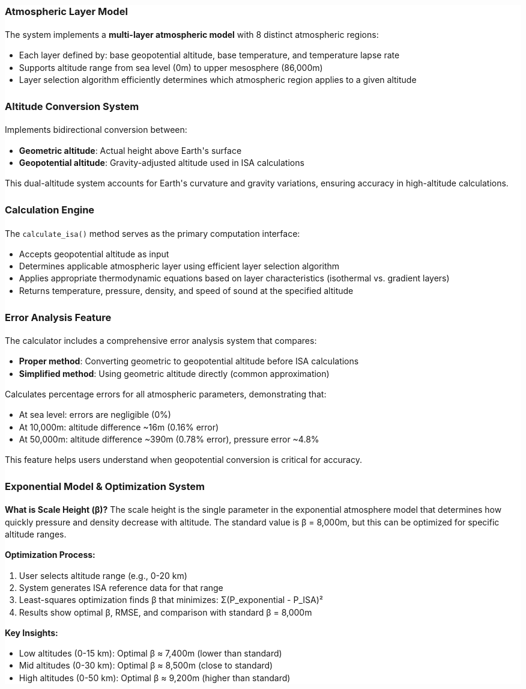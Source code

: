 ### Atmospheric Layer Model
The system implements a **multi-layer atmospheric model** with 8 distinct atmospheric regions:
- Each layer defined by: base geopotential altitude, base temperature, and temperature lapse rate
- Supports altitude range from sea level (0m) to upper mesosphere (86,000m)
- Layer selection algorithm efficiently determines which atmospheric region applies to a given altitude

### Altitude Conversion System
Implements bidirectional conversion between:
- **Geometric altitude**: Actual height above Earth's surface
- **Geopotential altitude**: Gravity-adjusted altitude used in ISA calculations

This dual-altitude system accounts for Earth's curvature and gravity variations, ensuring accuracy in high-altitude calculations.

### Calculation Engine
The `calculate_isa()` method serves as the primary computation interface:
- Accepts geopotential altitude as input
- Determines applicable atmospheric layer using efficient layer selection algorithm
- Applies appropriate thermodynamic equations based on layer characteristics (isothermal vs. gradient layers)
- Returns temperature, pressure, density, and speed of sound at the specified altitude

### Error Analysis Feature
The calculator includes a comprehensive error analysis system that compares:
- **Proper method**: Converting geometric to geopotential altitude before ISA calculations
- **Simplified method**: Using geometric altitude directly (common approximation)

Calculates percentage errors for all atmospheric parameters, demonstrating that:
- At sea level: errors are negligible (0%)
- At 10,000m: altitude difference ~16m (0.16% error)
- At 50,000m: altitude difference ~390m (0.78% error), pressure error ~4.8%

This feature helps users understand when geopotential conversion is critical for accuracy.

### Exponential Model & Optimization System

**What is Scale Height (β)?**
The scale height is the single parameter in the exponential atmosphere model that determines how quickly pressure and density decrease with altitude. The standard value is β = 8,000m, but this can be optimized for specific altitude ranges.

**Optimization Process:**
1. User selects altitude range (e.g., 0-20 km)
2. System generates ISA reference data for that range
3. Least-squares optimization finds β that minimizes: Σ(P_exponential - P_ISA)²
4. Results show optimal β, RMSE, and comparison with standard β = 8,000m

**Key Insights:**
- Low altitudes (0-15 km): Optimal β ≈ 7,400m (lower than standard)
- Mid altitudes (0-30 km): Optimal β ≈ 8,500m (close to standard)
- High altitudes (0-50 km): Optimal β ≈ 9,200m (higher than standard)
